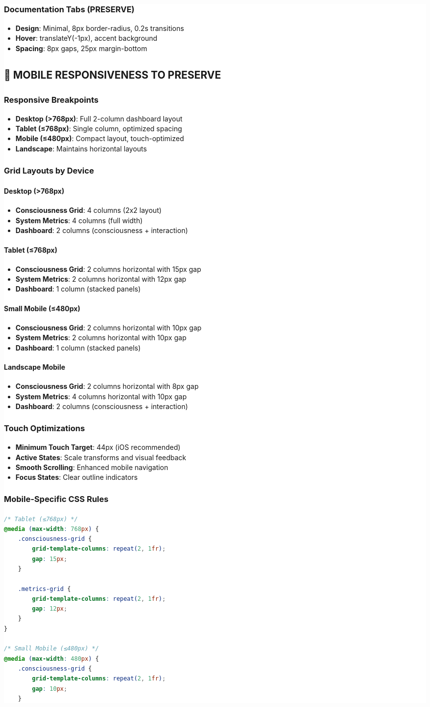 ### **Documentation Tabs (PRESERVE)**
- **Design**: Minimal, 8px border-radius, 0.2s transitions
- **Hover**: translateY(-1px), accent background
- **Spacing**: 8px gaps, 25px margin-bottom

## 📱 **MOBILE RESPONSIVENESS TO PRESERVE**

### **Responsive Breakpoints**
- **Desktop (>768px)**: Full 2-column dashboard layout
- **Tablet (≤768px)**: Single column, optimized spacing
- **Mobile (≤480px)**: Compact layout, touch-optimized
- **Landscape**: Maintains horizontal layouts

### **Grid Layouts by Device**
#### **Desktop (>768px)**
- **Consciousness Grid**: 4 columns (2x2 layout)
- **System Metrics**: 4 columns (full width)
- **Dashboard**: 2 columns (consciousness + interaction)

#### **Tablet (≤768px)**
- **Consciousness Grid**: 2 columns horizontal with 15px gap
- **System Metrics**: 2 columns horizontal with 12px gap
- **Dashboard**: 1 column (stacked panels)

#### **Small Mobile (≤480px)**
- **Consciousness Grid**: 2 columns horizontal with 10px gap
- **System Metrics**: 2 columns horizontal with 10px gap
- **Dashboard**: 1 column (stacked panels)

#### **Landscape Mobile**
- **Consciousness Grid**: 2 columns horizontal with 8px gap
- **System Metrics**: 4 columns horizontal with 10px gap
- **Dashboard**: 2 columns (consciousness + interaction)

### **Touch Optimizations**
- **Minimum Touch Target**: 44px (iOS recommended)
- **Active States**: Scale transforms and visual feedback
- **Smooth Scrolling**: Enhanced mobile navigation
- **Focus States**: Clear outline indicators

### **Mobile-Specific CSS Rules**
```css
/* Tablet (≤768px) */
@media (max-width: 768px) {
    .consciousness-grid {
        grid-template-columns: repeat(2, 1fr);
        gap: 15px;
    }
    
    .metrics-grid {
        grid-template-columns: repeat(2, 1fr);
        gap: 12px;
    }
}

/* Small Mobile (≤480px) */
@media (max-width: 480px) {
    .consciousness-grid {
        grid-template-columns: repeat(2, 1fr);
        gap: 10px;
    }
```